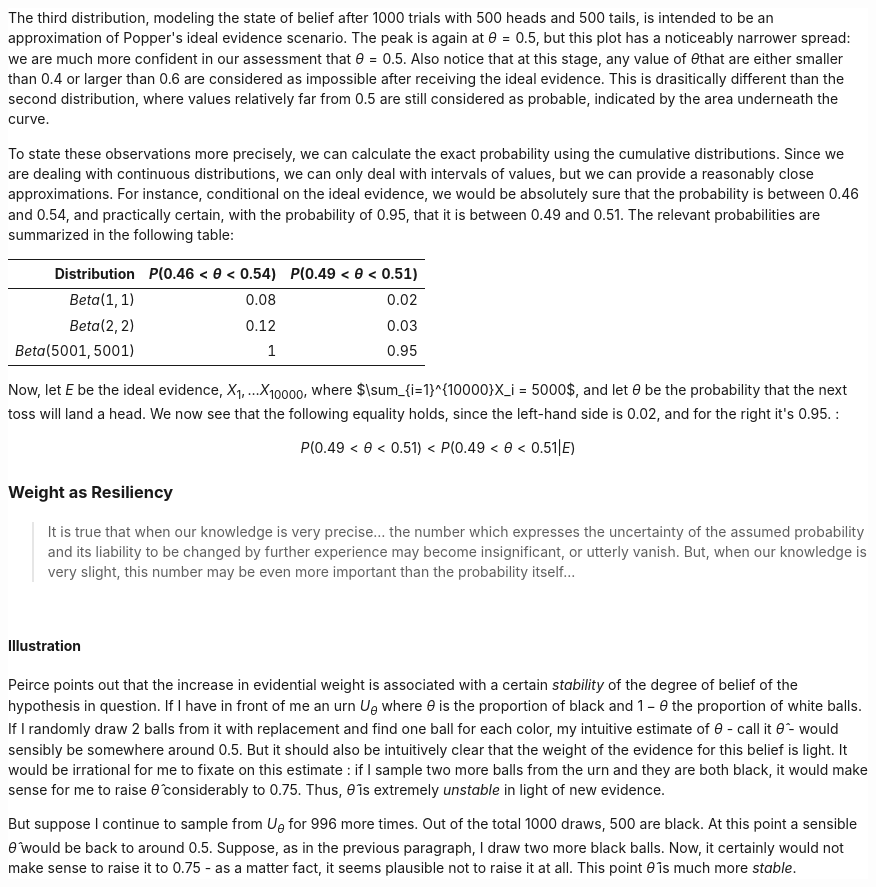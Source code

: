 The third distribution, modeling the state of belief after 1000 trials with 500 heads and 500 tails, is intended to be an approximation of Popper's ideal evidence scenario. The peak is again at $\theta = 0.5​$, but this plot has a noticeably narrower spread: we are much more confident in our assessment that $\theta= 0.5​$. Also notice that at this stage, any value of $\theta​$ that are either smaller than 0.4 or larger than 0.6 are considered as impossible after receiving the ideal evidence. This is drasitically different than the second distribution, where values relatively far from $0.5​$ are still considered as  probable, indicated by the area underneath the curve.

To state these observations more precisely, we can calculate the exact probability using the cumulative distributions. Since we are dealing with continuous distributions, we can only deal with intervals of values, but we can provide a reasonably close approximations. For instance, conditional on the ideal evidence, we would be absolutely sure that the probability is between 0.46 and 0.54, and practically certain, with the probability of 0.95, that it is between 0.49 and 0.51. The relevant probabilities are summarized in the following table:

|      Distribution | $P(0.46<\theta<0.54)$ | $P(0.49<\theta<0.51)$ |
| ----------------: | --------------------: | --------------------: |
|       $Beta(1,1)$ |                $0.08$ |                $0.02$ |
|       $Beta(2,2)$ |                $0.12$ |                $0.03$ |
| $Beta(5001,5001)$ |                   $1$ |                $0.95$ |

Now, let $E$ be the ideal evidence, $X_1,…X_{10000}$, where $\sum_{i=1}^{10000}X_i = 5000$, and let $\theta$ be the probability that the next toss will land a head. We now see that the following equality holds, since the left-hand side is $0.02$, and for the right it's $0.95$. :

$$P(0.49<\theta<0.51) <  P(0.49<\theta<0.51|E)$$



### Weight as Resiliency

>It is true that when our knowledge is very precise… the number which expresses the uncertainty of the assumed probability and its liability to be changed by further experience may become insignificant, or utterly vanish. But, when our knowledge is very slight, this number may be even more important than the probability itself...		


​	

#### Illustration

Peirce points out that the increase in evidential weight is associated with a certain *stability* of the degree of belief of the hypothesis in question. If I have in front of me an urn $U_\theta$ where $\theta$ is the proportion of black and $1- \theta$ the proportion of white balls. If I randomly draw 2 balls from it with replacement and find one ball for each color, my intuitive estimate of $\theta$ - call it $\hat{\theta}$ - would sensibly be somewhere around $0.5$. But it should also be intuitively clear that the weight of the evidence for this belief is light. It would be irrational for me to fixate on this estimate : if I sample two more balls from the urn and they are both black, it would make sense for me to raise $\hat{\theta}$ considerably to $0.75$. Thus, $\hat{\theta}$ is extremely *unstable* in light of new evidence.

But suppose I continue to sample from $U_{\theta}$ for 996 more times. Out of the total 1000 draws, 500 are black. At this point a sensible $\hat{\theta}$ would be back to around $0.5$. Suppose, as in the previous paragraph, I draw two more black balls. Now, it certainly would not make sense to raise it to $0.75$ - as a matter fact, it seems plausible not to raise it at all. This point $\hat{\theta}$ is much more *stable*.
